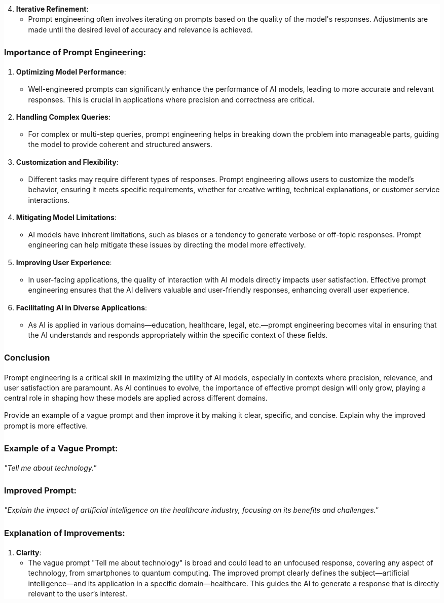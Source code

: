 4. **Iterative Refinement**:
   - Prompt engineering often involves iterating on prompts based on the quality of the model's responses. Adjustments are made until the desired level of accuracy and relevance is achieved.

### Importance of Prompt Engineering:

1. **Optimizing Model Performance**:
   - Well-engineered prompts can significantly enhance the performance of AI models, leading to more accurate and relevant responses. This is crucial in applications where precision and correctness are critical.

2. **Handling Complex Queries**:
   - For complex or multi-step queries, prompt engineering helps in breaking down the problem into manageable parts, guiding the model to provide coherent and structured answers.

3. **Customization and Flexibility**:
   - Different tasks may require different types of responses. Prompt engineering allows users to customize the model’s behavior, ensuring it meets specific requirements, whether for creative writing, technical explanations, or customer service interactions.

4. **Mitigating Model Limitations**:
   - AI models have inherent limitations, such as biases or a tendency to generate verbose or off-topic responses. Prompt engineering can help mitigate these issues by directing the model more effectively.

5. **Improving User Experience**:
   - In user-facing applications, the quality of interaction with AI models directly impacts user satisfaction. Effective prompt engineering ensures that the AI delivers valuable and user-friendly responses, enhancing overall user experience.

6. **Facilitating AI in Diverse Applications**:
   - As AI is applied in various domains—education, healthcare, legal, etc.—prompt engineering becomes vital in ensuring that the AI understands and responds appropriately within the specific context of these fields.

### Conclusion
Prompt engineering is a critical skill in maximizing the utility of AI models, especially in contexts where precision, relevance, and user satisfaction are paramount. As AI continues to evolve, the importance of effective prompt design will only grow, playing a central role in shaping how these models are applied across different domains.


Provide an example of a vague prompt and then improve it by making it clear, specific, and concise. Explain why the improved prompt is more effective.
### Example of a Vague Prompt:
*"Tell me about technology."*

### Improved Prompt:
*"Explain the impact of artificial intelligence on the healthcare industry, focusing on its benefits and challenges."*

### Explanation of Improvements:
1. **Clarity**:
   - The vague prompt "Tell me about technology" is broad and could lead to an unfocused response, covering any aspect of technology, from smartphones to quantum computing. The improved prompt clearly defines the subject—artificial intelligence—and its application in a specific domain—healthcare. This guides the AI to generate a response that is directly relevant to the user’s interest.
